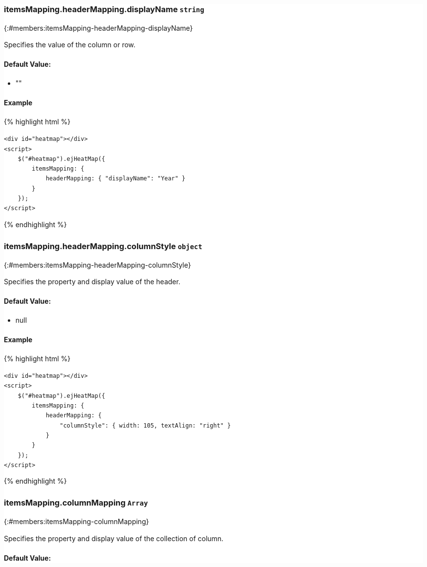 ### itemsMapping.headerMapping.displayName `string`
{:#members:itemsMapping-headerMapping-displayName}

Specifies the value of the column or row.

#### Default Value:

* ""

#### Example

{% highlight html %} 

    <div id="heatmap"></div>
    <script>
        $("#heatmap").ejHeatMap({
            itemsMapping: {
                headerMapping: { "displayName": "Year" }
            }
        });
    </script>

{% endhighlight %}
### itemsMapping.headerMapping.columnStyle `object`
{:#members:itemsMapping-headerMapping-columnStyle}

Specifies the property and display value of the header. 

#### Default Value:

* null

#### Example

{% highlight html %} 

    <div id="heatmap"></div>
    <script>
        $("#heatmap").ejHeatMap({
            itemsMapping: {
                headerMapping: {
                    "columnStyle": { width: 105, textAlign: "right" }
                }
            }
        });
    </script>

{% endhighlight %} 

### itemsMapping.columnMapping `Array`
{:#members:itemsMapping-columnMapping}

Specifies the property and display value of the collection of column. 

#### Default Value:
